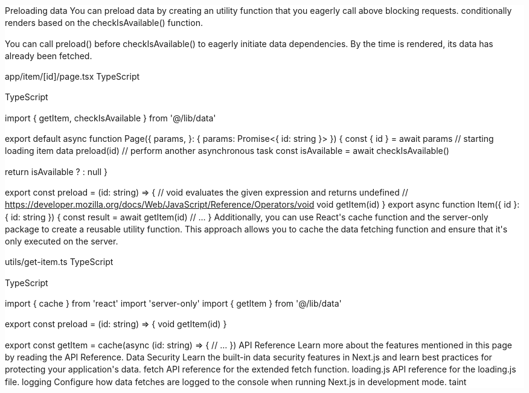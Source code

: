 Preloading data
You can preload data by creating an utility function that you eagerly call above blocking requests. <Item> conditionally renders based on the checkIsAvailable() function.

You can call preload() before checkIsAvailable() to eagerly initiate <Item/> data dependencies. By the time <Item/> is rendered, its data has already been fetched.

app/item/[id]/page.tsx
TypeScript

TypeScript

import { getItem, checkIsAvailable } from '@/lib/data'
 
export default async function Page({
  params,
}: {
  params: Promise<{ id: string }>
}) {
  const { id } = await params
  // starting loading item data
  preload(id)
  // perform another asynchronous task
  const isAvailable = await checkIsAvailable()
 
  return isAvailable ? <Item id={id} /> : null
}
 
export const preload = (id: string) => {
  // void evaluates the given expression and returns undefined
  // https://developer.mozilla.org/docs/Web/JavaScript/Reference/Operators/void
  void getItem(id)
}
export async function Item({ id }: { id: string }) {
  const result = await getItem(id)
  // ...
}
Additionally, you can use React's cache function and the server-only package to create a reusable utility function. This approach allows you to cache the data fetching function and ensure that it's only executed on the server.

utils/get-item.ts
TypeScript

TypeScript

import { cache } from 'react'
import 'server-only'
import { getItem } from '@/lib/data'
 
export const preload = (id: string) => {
  void getItem(id)
}
 
export const getItem = cache(async (id: string) => {
  // ...
})
API Reference
Learn more about the features mentioned in this page by reading the API Reference.
Data Security
Learn the built-in data security features in Next.js and learn best practices for protecting your application's data.
fetch
API reference for the extended fetch function.
loading.js
API reference for the loading.js file.
logging
Configure how data fetches are logged to the console when running Next.js in development mode.
taint